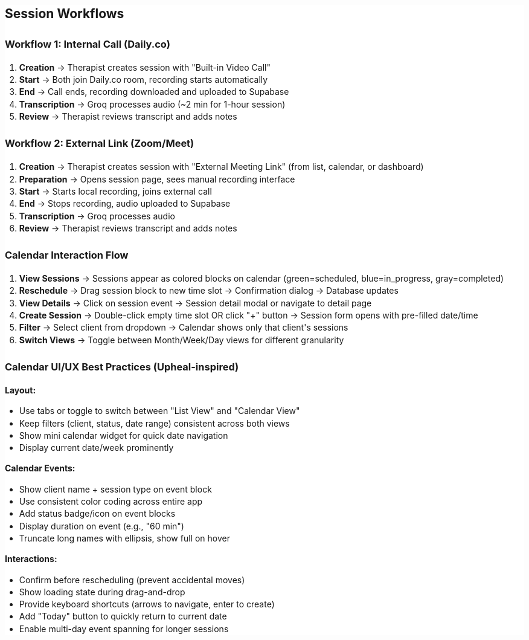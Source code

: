 
## Session Workflows

### Workflow 1: Internal Call (Daily.co)

1. **Creation** → Therapist creates session with "Built-in Video Call"
2. **Start** → Both join Daily.co room, recording starts automatically
3. **End** → Call ends, recording downloaded and uploaded to Supabase
4. **Transcription** → Groq processes audio (~2 min for 1-hour session)
5. **Review** → Therapist reviews transcript and adds notes

### Workflow 2: External Link (Zoom/Meet)

1. **Creation** → Therapist creates session with "External Meeting Link" (from list, calendar, or dashboard)
2. **Preparation** → Opens session page, sees manual recording interface
3. **Start** → Starts local recording, joins external call
4. **End** → Stops recording, audio uploaded to Supabase
5. **Transcription** → Groq processes audio
6. **Review** → Therapist reviews transcript and adds notes

### Calendar Interaction Flow

1. **View Sessions** → Sessions appear as colored blocks on calendar (green=scheduled, blue=in_progress, gray=completed)
2. **Reschedule** → Drag session block to new time slot → Confirmation dialog → Database updates
3. **View Details** → Click on session event → Session detail modal or navigate to detail page
4. **Create Session** → Double-click empty time slot OR click "+" button → Session form opens with pre-filled date/time
5. **Filter** → Select client from dropdown → Calendar shows only that client's sessions
6. **Switch Views** → Toggle between Month/Week/Day views for different granularity

### Calendar UI/UX Best Practices (Upheal-inspired)

**Layout:**

- Use tabs or toggle to switch between "List View" and "Calendar View"
- Keep filters (client, status, date range) consistent across both views
- Show mini calendar widget for quick date navigation
- Display current date/week prominently

**Calendar Events:**

- Show client name + session type on event block
- Use consistent color coding across entire app
- Add status badge/icon on event blocks
- Display duration on event (e.g., "60 min")
- Truncate long names with ellipsis, show full on hover

**Interactions:**

- Confirm before rescheduling (prevent accidental moves)
- Show loading state during drag-and-drop
- Provide keyboard shortcuts (arrows to navigate, enter to create)
- Add "Today" button to quickly return to current date
- Enable multi-day event spanning for longer sessions
